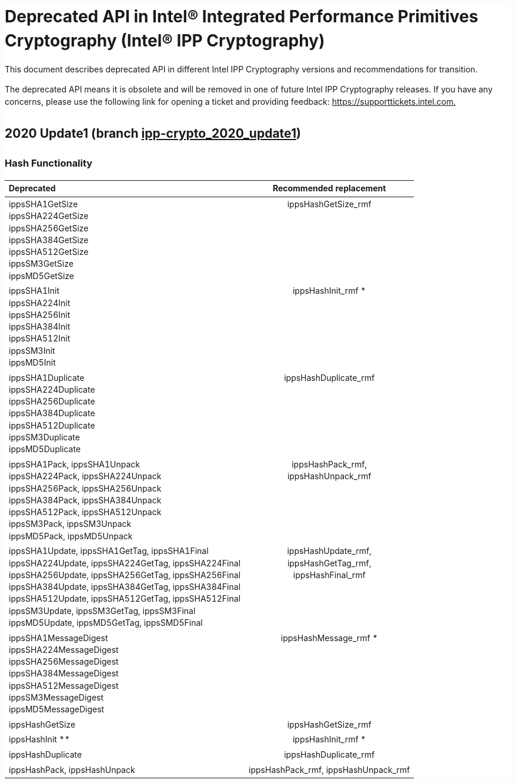 # Deprecated API in Intel® Integrated Performance Primitives Cryptography (Intel® IPP Cryptography)

This document describes deprecated API in different Intel IPP Cryptography versions and recommendations for transition.

The deprecated API means it is obsolete and will be removed in one of future Intel IPP Cryptography releases. If you have any concerns, please use the following link for opening a ticket and providing feedback:  <https://supporttickets.intel.com.>

## 2020 Update1 (branch [ipp-crypto_2020_update1](https://github.com/intel/ipp-crypto/tree/ipp-crypto_2020_update1))

### Hash Functionality

| Deprecated                                                                                                                                                                                                                                                                                                                                                             |                     Recommended replacement                     |
| :--------------------------------------------------------------------------------------------------------------------------------------------------------------------------------------------------------------------------------------------------------------------------------------------------------------------------------------------------------------------- | :-------------------------------------------------------------: |
| ippsSHA1GetSize<br>ippsSHA224GetSize<br>ippsSHA256GetSize<br>ippsSHA384GetSize<br>ippsSHA512GetSize<br>ippsSM3GetSize<br>ippsMD5GetSize                                                                                                                                                                                                                                |                       ippsHashGetSize_rmf                       |
| ippsSHA1Init<br>ippsSHA224Init<br>ippsSHA256Init<br>ippsSHA384Init<br>ippsSHA512Init<br>ippsSM3Init<br>ippsMD5Init                                                                                                                                                                                                                                                     |                       ippsHashInit_rmf \*                       |
| ippsSHA1Duplicate<br>ippsSHA224Duplicate<br>ippsSHA256Duplicate<br>ippsSHA384Duplicate<br>ippsSHA512Duplicate<br>ippsSM3Duplicate<br>ippsMD5Duplicate                                                                                                                                                                                                                  |                      ippsHashDuplicate_rmf                      |
| ippsSHA1Pack, ippsSHA1Unpack<br>ippsSHA224Pack, ippsSHA224Unpack<br>ippsSHA256Pack, ippsSHA256Unpack<br>ippsSHA384Pack, ippsSHA384Unpack<br>ippsSHA512Pack, ippsSHA512Unpack<br>ippsSM3Pack, ippsSM3Unpack<br>ippsMD5Pack, ippsMD5Unpack                                                                                                                               |             ippsHashPack_rmf,<br>ippsHashUnpack_rmf             |
| ippsSHA1Update, ippsSHA1GetTag, ippsSHA1Final<br>ippsSHA224Update, ippsSHA224GetTag, ippsSHA224Final<br>ippsSHA256Update, ippsSHA256GetTag, ippsSHA256Final<br>ippsSHA384Update, ippsSHA384GetTag, ippsSHA384Final<br>ippsSHA512Update, ippsSHA512GetTag, ippsSHA512Final<br>ippsSM3Update, ippsSM3GetTag, ippsSM3Final<br>ippsMD5Update, ippsMD5GetTag, ippsSMD5Final | ippsHashUpdate_rmf,<br>ippsHashGetTag_rmf,<br>ippsHashFinal_rmf |
| ippsSHA1MessageDigest<br>ippsSHA224MessageDigest<br>ippsSHA256MessageDigest<br>ippsSHA384MessageDigest<br>ippsSHA512MessageDigest<br>ippsSM3MessageDigest<br>ippsMD5MessageDigest                                                                                                                                                                                      |                     ippsHashMessage_rmf \*                      |
| ippsHashGetSize                                                                                                                                                                                                                                                                                                                                                        |                       ippsHashGetSize_rmf                       |
| ippsHashInit \*\*                                                                                                                                                                                                                                                                                                                                                      |                       ippsHashInit_rmf \*                       |
| ippsHashDuplicate                                                                                                                                                                                                                                                                                                                                                      |                      ippsHashDuplicate_rmf                      |
| ippsHashPack, ippsHashUnpack                                                                                                                                                                                                                                                                                                                                           |              ippsHashPack_rmf, ippsHashUnpack_rmf               |